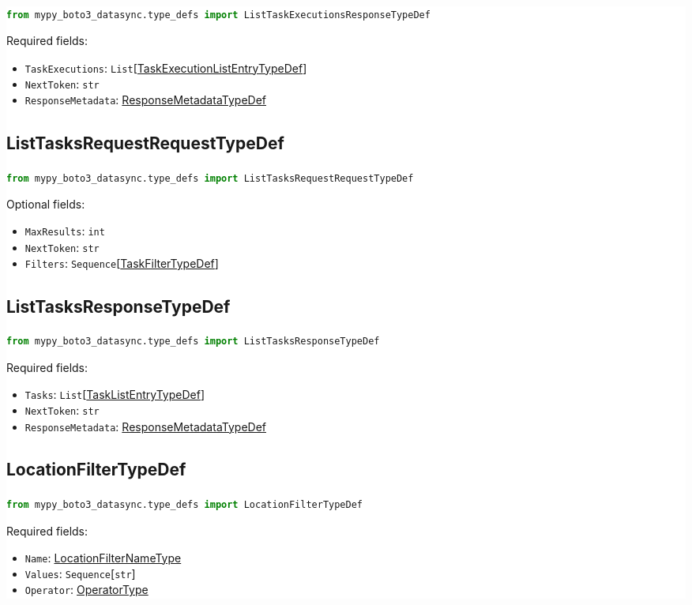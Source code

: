 ```python
from mypy_boto3_datasync.type_defs import ListTaskExecutionsResponseTypeDef
```

Required fields:

- `TaskExecutions`:
  `List`\[[TaskExecutionListEntryTypeDef](./type_defs.md#taskexecutionlistentrytypedef)\]
- `NextToken`: `str`
- `ResponseMetadata`:
  [ResponseMetadataTypeDef](./type_defs.md#responsemetadatatypedef)

<a id="listtasksrequestrequesttypedef"></a>

## ListTasksRequestRequestTypeDef

```python
from mypy_boto3_datasync.type_defs import ListTasksRequestRequestTypeDef
```

Optional fields:

- `MaxResults`: `int`
- `NextToken`: `str`
- `Filters`:
  `Sequence`\[[TaskFilterTypeDef](./type_defs.md#taskfiltertypedef)\]

<a id="listtasksresponsetypedef"></a>

## ListTasksResponseTypeDef

```python
from mypy_boto3_datasync.type_defs import ListTasksResponseTypeDef
```

Required fields:

- `Tasks`:
  `List`\[[TaskListEntryTypeDef](./type_defs.md#tasklistentrytypedef)\]
- `NextToken`: `str`
- `ResponseMetadata`:
  [ResponseMetadataTypeDef](./type_defs.md#responsemetadatatypedef)

<a id="locationfiltertypedef"></a>

## LocationFilterTypeDef

```python
from mypy_boto3_datasync.type_defs import LocationFilterTypeDef
```

Required fields:

- `Name`: [LocationFilterNameType](./literals.md#locationfilternametype)
- `Values`: `Sequence`\[`str`\]
- `Operator`: [OperatorType](./literals.md#operatortype)
